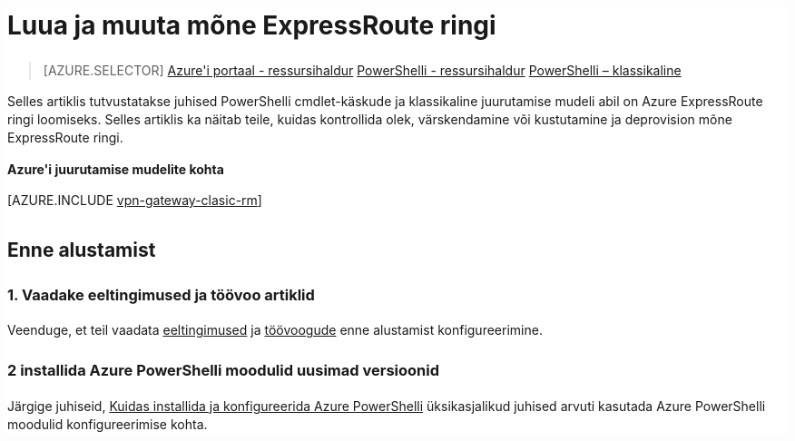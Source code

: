 <properties
   pageTitle="Luua ja muuta mõne ExpressRoute ringi klassikaline juurutamise mudeli ja PowerShelli abil | Microsoft Azure'i"
   description="Selles artiklis tutvustatakse loomise ja mõne ExpressRoute ringi ettevalmistamise juhiseid. Selles artiklis kirjeldatakse, kuidas kontrollida olek, värskendamine või kustutamine ja deprovision oma ringi."
   documentationCenter="na"
   services="expressroute"
   authors="ganesr"
   manager="carmonm"
   editor=""
   tags="azure-service-management"/>
<tags
   ms.service="expressroute"
   ms.devlang="na"
   ms.topic="article"
   ms.tgt_pltfrm="na"
   ms.workload="infrastructure-services"
   ms.date="10/10/2016"
   ms.author="ganesr;cherylmc"/>

# <a name="create-and-modify-an-expressroute-circuit"></a>Luua ja muuta mõne ExpressRoute ringi

> [AZURE.SELECTOR]
[Azure'i portaal - ressursihaldur](expressroute-howto-circuit-portal-resource-manager.md)
[PowerShelli - ressursihaldur](expressroute-howto-circuit-arm.md)
[PowerShelli – klassikaline](expressroute-howto-circuit-classic.md)

Selles artiklis tutvustatakse juhised PowerShelli cmdlet-käskude ja klassikaline juurutamise mudeli abil on Azure ExpressRoute ringi loomiseks. Selles artiklis ka näitab teile, kuidas kontrollida olek, värskendamine või kustutamine ja deprovision mõne ExpressRoute ringi.

**Azure'i juurutamise mudelite kohta**

[AZURE.INCLUDE [vpn-gateway-clasic-rm](../../includes/vpn-gateway-classic-rm-include.md)]


## <a name="before-you-begin"></a>Enne alustamist

### <a name="1-review-the-prerequisites-and-workflow-articles"></a>1. Vaadake eeltingimused ja töövoo artiklid

Veenduge, et teil vaadata [eeltingimused](expressroute-prerequisites.md) ja [töövoogude](expressroute-workflows.md) enne alustamist konfigureerimine.  


### <a name="2-install-the-latest-versions-of-the-azure-powershell-modules"></a>2 installida Azure PowerShelli moodulid uusimad versioonid 

Järgige juhiseid, [Kuidas installida ja konfigureerida Azure PowerShelli](../powershell-install-configure.md) üksikasjalikud juhised arvuti kasutada Azure PowerShelli moodulid konfigureerimise kohta.
